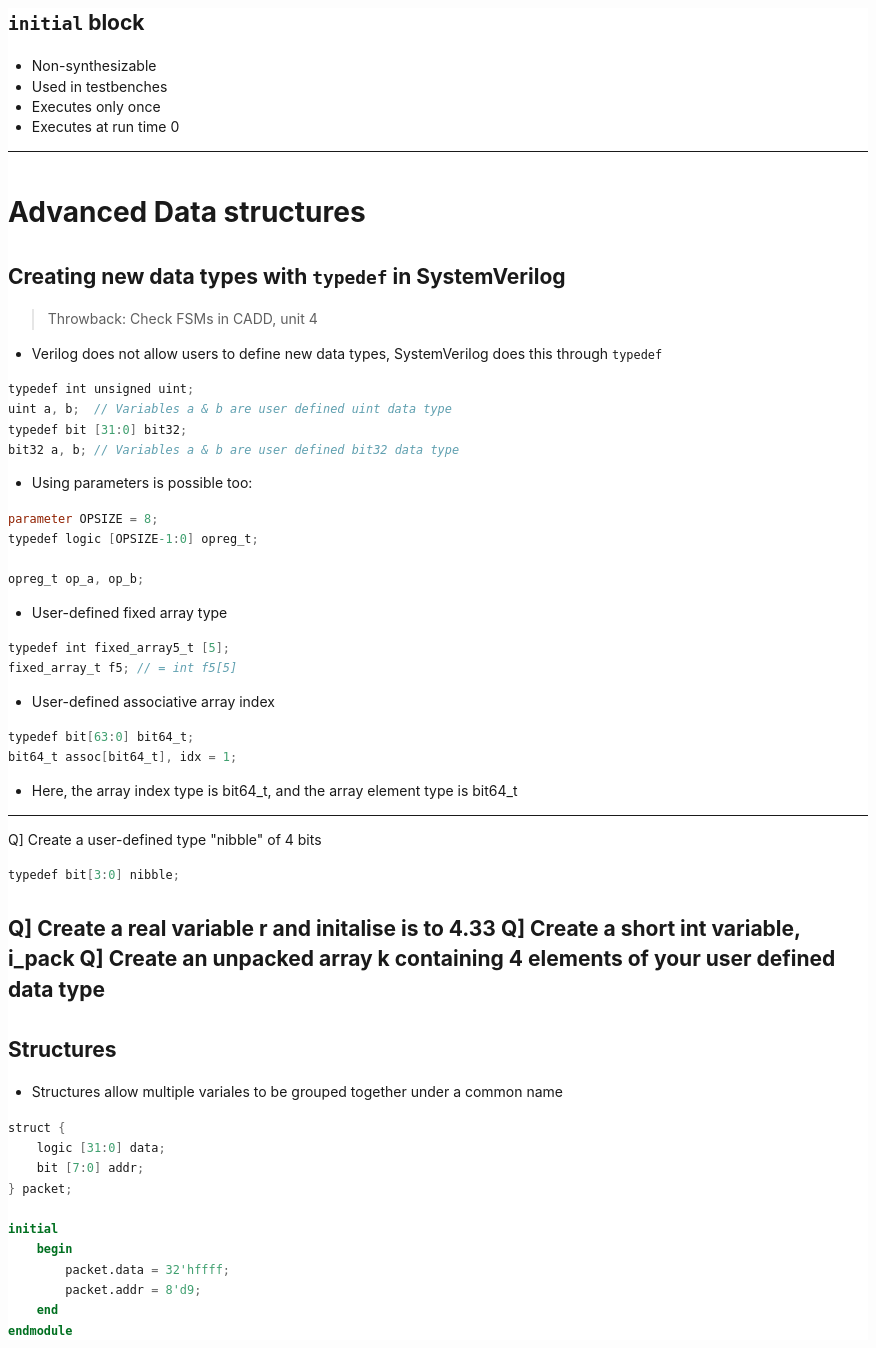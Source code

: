 ## `initial` block
- Non-synthesizable
- Used in testbenches
- Executes only once
- Executes at run time 0
-------------------------------------------------------------------------------------------------
# Advanced Data structures
## Creating new data types with `typedef` in SystemVerilog
> Throwback: Check FSMs in CADD, unit 4
- Verilog does not allow users to define new data types, SystemVerilog does this through `typedef`
```verilog
typedef int unsigned uint;
uint a, b;  // Variables a & b are user defined uint data type
typedef bit [31:0] bit32;
bit32 a, b; // Variables a & b are user defined bit32 data type
```
- Using parameters is possible too:
```verilog
parameter OPSIZE = 8;
typedef logic [OPSIZE-1:0] opreg_t;

opreg_t op_a, op_b;
```

- User-defined fixed array type
```verilog
typedef int fixed_array5_t [5];
fixed_array_t f5; // = int f5[5]
```

- User-defined associative array index
```verilog
typedef bit[63:0] bit64_t;
bit64_t assoc[bit64_t], idx = 1;
```
- Here, the array index type is bit64_t, and the array element type is bit64_t

--------------------------------------------------------------
Q] Create a user-defined type "nibble" of 4 bits
```verilog
typedef bit[3:0] nibble;
```
Q] Create a real variable r and initalise is to 4.33
Q] Create a short int variable, i_pack
Q] Create an unpacked array k containing 4 elements of your user defined data type 
--------------------------------------------------------------

## Structures
- Structures allow multiple variales to be grouped together under a common name
```verilog
struct {
	logic [31:0] data;
	bit [7:0] addr;
} packet;

initial 
	begin
		packet.data = 32'hffff;
		packet.addr = 8'd9;
	end
endmodule
```